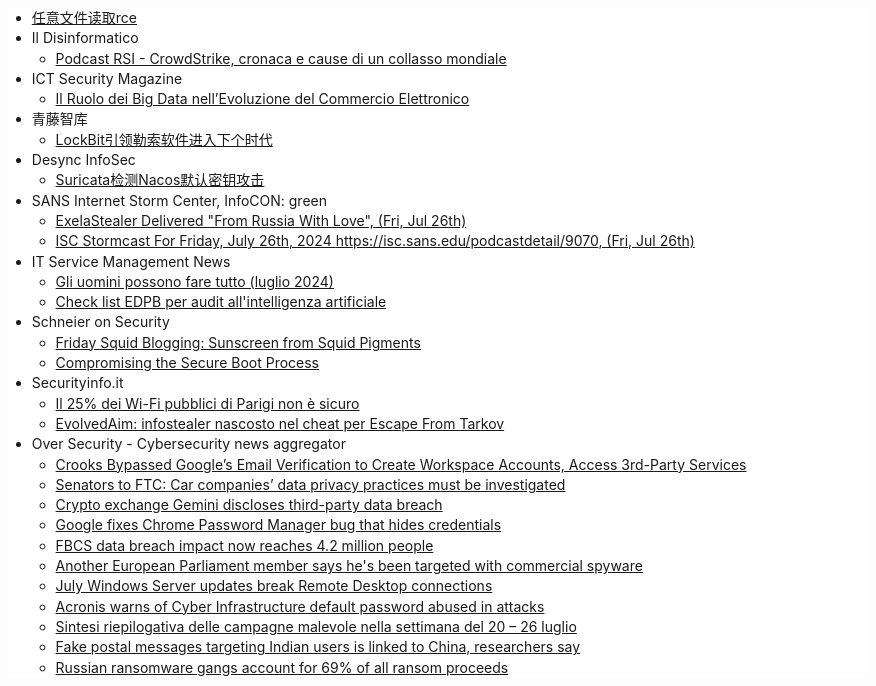   - [任意文件读取rce](https://mp.weixin.qq.com/s?__biz=MzIzMTIzNTM0MA==&mid=2247495366&idx=1&sn=296bd8f1f373777462c9179f8b0f8b47&chksm=e8a5e4a5dfd26db31627ad8ebafb9a9bac3217d54d6a35fb0d8015a0650f76cb64a1f1fa4b53&scene=58&subscene=0#rd)
- Il Disinformatico
  - [Podcast RSI - CrowdStrike, cronaca e cause di un collasso mondiale](http://attivissimo.blogspot.com/2024/07/podcast-rsi-crowdstrike-cronaca-e-cause.html)
- ICT Security Magazine
  - [Il Ruolo dei Big Data nell’Evoluzione del Commercio Elettronico](https://www.ictsecuritymagazine.com/notizie/il-ruolo-dei-big-data-nellevoluzione-del-commercio-elettronico/)
- 青藤智库
  - [LockBit引领勒索软件进入下个时代](https://mp.weixin.qq.com/s?__biz=MzUyOTkwNTQ5Mg==&mid=2247489208&idx=1&sn=110621cee934f64e89dc1085d75b191b&chksm=fa58b483cd2f3d959e55493a5f9a7327a921c9ee4d98ebc3e80d9459ac32af7046f1c33b17d0&scene=58&subscene=0#rd)
- Desync InfoSec
  - [Suricata检测Nacos默认密钥攻击](https://mp.weixin.qq.com/s?__biz=MzkzMDE3ODc1Mw==&mid=2247488248&idx=1&sn=aee2887be20161353a88c0a3e5e1ca7f&chksm=c27f6156f508e84011d819a84052918570ca3650131ec4d0a106602c70487859f062f5b8ab33&scene=58&subscene=0#rd)
- SANS Internet Storm Center, InfoCON: green
  - [ExelaStealer Delivered "From Russia With Love", (Fri, Jul 26th)](https://isc.sans.edu/diary/rss/31118)
  - [ISC Stormcast For Friday, July 26th, 2024 https://isc.sans.edu/podcastdetail/9070, (Fri, Jul 26th)](https://isc.sans.edu/diary/rss/31114)
- IT Service Management News
  - [Gli uomini possono fare tutto (luglio 2024)](http://blog.cesaregallotti.it/2024/07/gli-uomini-possono-fare-tutto-luglio.html)
  - [Check list EDPB per audit all'intelligenza artificiale](http://blog.cesaregallotti.it/2024/07/check-list-edpb-per-audit.html)
- Schneier on Security
  - [Friday Squid Blogging: Sunscreen from Squid Pigments](https://www.schneier.com/blog/archives/2024/07/friday-squid-blogging-sunscreen-from-squid-pigments.html)
  - [Compromising the Secure Boot Process](https://www.schneier.com/blog/archives/2024/07/compromising-the-secure-boot-process.html)
- Securityinfo.it
  - [Il 25% dei Wi-Fi pubblici di Parigi non è sicuro](https://www.securityinfo.it/2024/07/26/il-25-dei-wi-fi-pubblici-di-parigi-non-e-sicuro/?utm_source=rss&utm_medium=rss&utm_campaign=il-25-dei-wi-fi-pubblici-di-parigi-non-e-sicuro)
  - [EvolvedAim: infostealer nascosto nel cheat per Escape From Tarkov](https://www.securityinfo.it/2024/07/26/evolvedaim-infostealer-nascosto-nel-cheat-per-escape-from-tarkov/?utm_source=rss&utm_medium=rss&utm_campaign=evolvedaim-infostealer-nascosto-nel-cheat-per-escape-from-tarkov)
- Over Security - Cybersecurity news aggregator
  - [Crooks Bypassed Google’s Email Verification to Create Workspace Accounts, Access 3rd-Party Services](https://krebsonsecurity.com/2024/07/crooks-bypassed-googles-email-verification-to-create-workspace-accounts-access-3rd-party-services/)
  - [Senators to FTC: Car companies’ data privacy practices must be investigated](https://therecord.media/markey-wyden-ask-ftc-to-probe-car-company-data-practices)
  - [Crypto exchange Gemini discloses third-party data breach](https://www.bleepingcomputer.com/news/security/crypto-exchange-gemini-discloses-third-party-data-breach/)
  - [Google fixes Chrome Password Manager bug that hides credentials](https://www.bleepingcomputer.com/news/google/google-fixes-chrome-password-manager-bug-that-hides-credentials/)
  - [FBCS data breach impact now reaches 4.2 million people](https://www.bleepingcomputer.com/news/security/fbcs-data-breach-impact-now-reaches-42-million-people/)
  - [Another European Parliament member says he's been targeted with commercial spyware](https://therecord.media/european-parliament-member-targeted-with-spyware)
  - [July Windows Server updates break Remote Desktop connections](https://www.bleepingcomputer.com/news/microsoft/july-windows-server-updates-break-remote-desktop-connections/)
  - [Acronis warns of Cyber Infrastructure default password abused in attacks](https://www.bleepingcomputer.com/news/security/acronis-warns-of-cyber-infrastructure-default-password-abused-in-attacks/)
  - [Sintesi riepilogativa delle campagne malevole nella settimana del 20 – 26 luglio](https://cert-agid.gov.it/news/sintesi-riepilogativa-delle-campagne-malevole-nella-settimana-del-20-26-luglio/)
  - [Fake postal messages targeting Indian users is linked to China, researchers say](https://therecord.media/hackers-disguise-india-post-messages-china)
  - [Russian ransomware gangs account for 69% of all ransom proceeds](https://www.bleepingcomputer.com/news/security/russian-ransomware-gangs-account-for-69-percent-of-all-ransom-proceeds/)